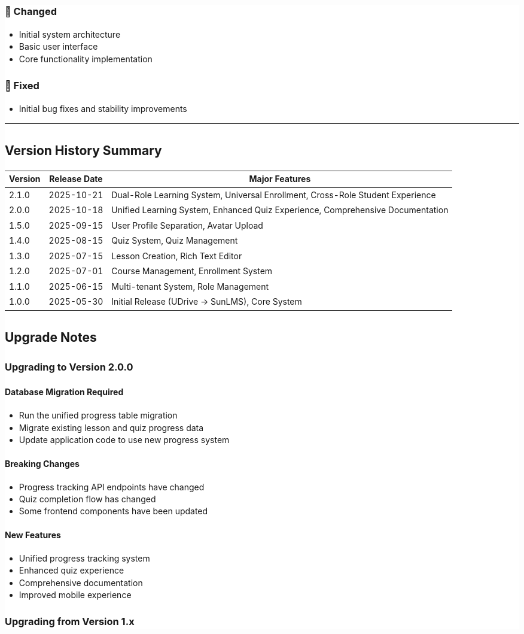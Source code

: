 ### 🔄 Changed
- Initial system architecture
- Basic user interface
- Core functionality implementation

### 🐛 Fixed
- Initial bug fixes and stability improvements

---

## Version History Summary

| Version | Release Date | Major Features |
|---------|--------------|----------------|
| 2.1.0   | 2025-10-21   | Dual-Role Learning System, Universal Enrollment, Cross-Role Student Experience |
| 2.0.0   | 2025-10-18   | Unified Learning System, Enhanced Quiz Experience, Comprehensive Documentation |
| 1.5.0   | 2025-09-15   | User Profile Separation, Avatar Upload |
| 1.4.0   | 2025-08-15   | Quiz System, Quiz Management |
| 1.3.0   | 2025-07-15   | Lesson Creation, Rich Text Editor |
| 1.2.0   | 2025-07-01   | Course Management, Enrollment System |
| 1.1.0   | 2025-06-15   | Multi-tenant System, Role Management |
| 1.0.0   | 2025-05-30   | Initial Release (UDrive → SunLMS), Core System |

## Upgrade Notes

### Upgrading to Version 2.0.0

#### Database Migration Required
- Run the unified progress table migration
- Migrate existing lesson and quiz progress data
- Update application code to use new progress system

#### Breaking Changes
- Progress tracking API endpoints have changed
- Quiz completion flow has changed
- Some frontend components have been updated

#### New Features
- Unified progress tracking system
- Enhanced quiz experience
- Comprehensive documentation
- Improved mobile experience

### Upgrading from Version 1.x
